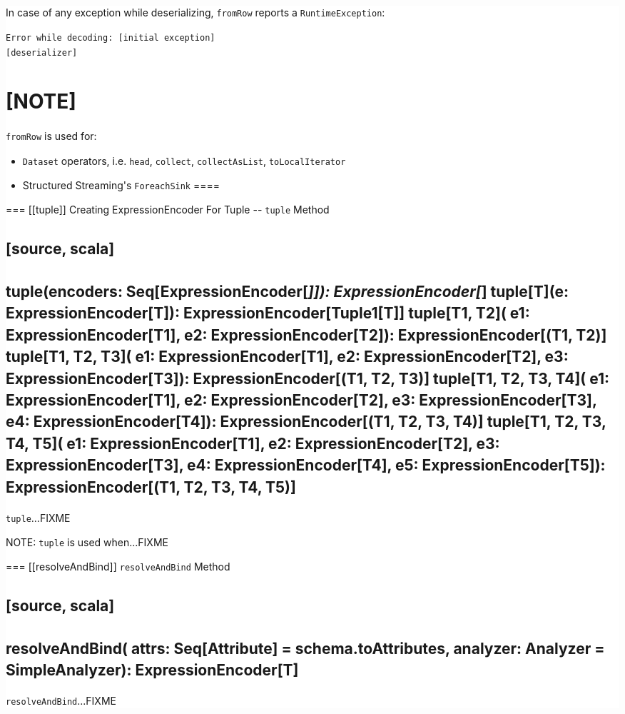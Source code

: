 In case of any exception while deserializing, `fromRow` reports a `RuntimeException`:

```
Error while decoding: [initial exception]
[deserializer]
```

[NOTE]
====
`fromRow` is used for:

* `Dataset` operators, i.e. `head`, `collect`, `collectAsList`, `toLocalIterator`

* Structured Streaming's `ForeachSink`
====

=== [[tuple]] Creating ExpressionEncoder For Tuple -- `tuple` Method

[source, scala]
----
tuple(encoders: Seq[ExpressionEncoder[_]]): ExpressionEncoder[_]
tuple[T](e: ExpressionEncoder[T]): ExpressionEncoder[Tuple1[T]]
tuple[T1, T2](
  e1: ExpressionEncoder[T1],
  e2: ExpressionEncoder[T2]): ExpressionEncoder[(T1, T2)]
tuple[T1, T2, T3](
  e1: ExpressionEncoder[T1],
  e2: ExpressionEncoder[T2],
  e3: ExpressionEncoder[T3]): ExpressionEncoder[(T1, T2, T3)]
tuple[T1, T2, T3, T4](
  e1: ExpressionEncoder[T1],
  e2: ExpressionEncoder[T2],
  e3: ExpressionEncoder[T3],
  e4: ExpressionEncoder[T4]): ExpressionEncoder[(T1, T2, T3, T4)]
tuple[T1, T2, T3, T4, T5](
  e1: ExpressionEncoder[T1],
  e2: ExpressionEncoder[T2],
  e3: ExpressionEncoder[T3],
  e4: ExpressionEncoder[T4],
  e5: ExpressionEncoder[T5]): ExpressionEncoder[(T1, T2, T3, T4, T5)]
----

`tuple`...FIXME

NOTE: `tuple` is used when...FIXME

=== [[resolveAndBind]] `resolveAndBind` Method

[source, scala]
----
resolveAndBind(
  attrs: Seq[Attribute] = schema.toAttributes,
  analyzer: Analyzer = SimpleAnalyzer): ExpressionEncoder[T]
----

`resolveAndBind`...FIXME
